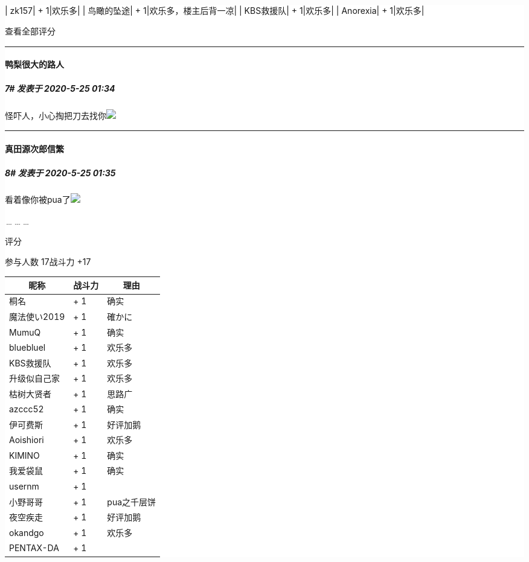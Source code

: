 | zk157| + 1|欢乐多|
| 鸟瞰的坠途| + 1|欢乐多，楼主后背一凉|
| KBS救援队| + 1|欢乐多|
| Anorexia| + 1|欢乐多|


查看全部评分


-----

####  鸭梨很大的路人  
##### 7#       发表于 2020-5-25 01:34


怪吓人，小心掏把刀去找你<img src="https://static.saraba1st.com/image/smiley/face2017/068.png" referrerpolicy="no-referrer">


-----

####  真田源次郎信繁  
##### 8#       发表于 2020-5-25 01:35


看着像你被pua了<img src="https://static.saraba1st.com/image/smiley/face2017/067.png" referrerpolicy="no-referrer">


﹍﹍﹍

评分


 参与人数 17战斗力 +17

|昵称|战斗力|理由|
|----|---|---|
| 桐名| + 1|确实|
| 魔法使い2019| + 1|確かに|
| MumuQ| + 1|确实|
| bluebluel| + 1|欢乐多|
| KBS救援队| + 1|欢乐多|
| 升级似自己家| + 1|欢乐多|
| 枯树大贤者| + 1|思路广|
| azccc52| + 1|确实|
| 伊可费斯| + 1|好评加鹅|
| Aoishiori| + 1|欢乐多|
| KIMINO| + 1|确实|
| 我爱袋鼠| + 1|确实|
| usernm| + 1||
| 小野哥哥| + 1|pua之千层饼|
| 夜空疾走| + 1|好评加鹅|
| okandgo| + 1|欢乐多|
| PENTAX-DA| + 1||
